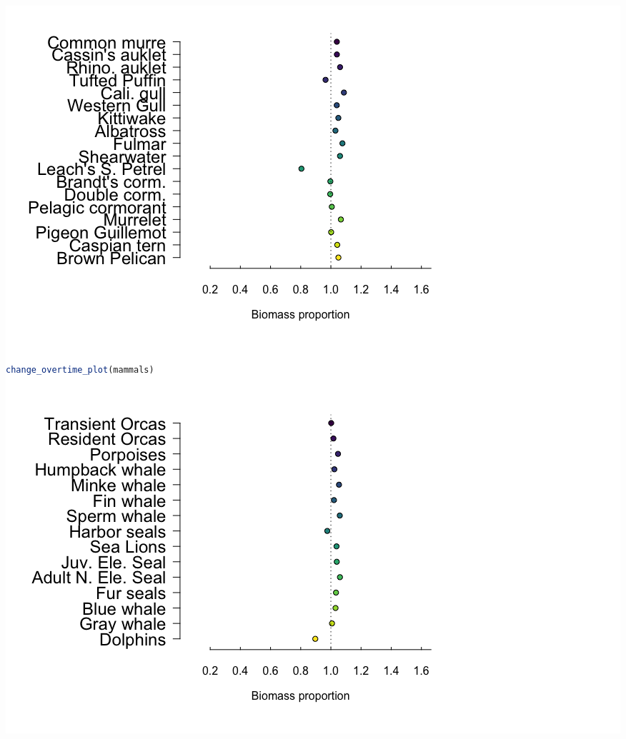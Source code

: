 ![](mesopelagic.rpath_files/figure-markdown_github/unnamed-chunk-9-1.png)

``` r
change_overtime_plot(mammals)
```

![](mesopelagic.rpath_files/figure-markdown_github/unnamed-chunk-9-2.png)

